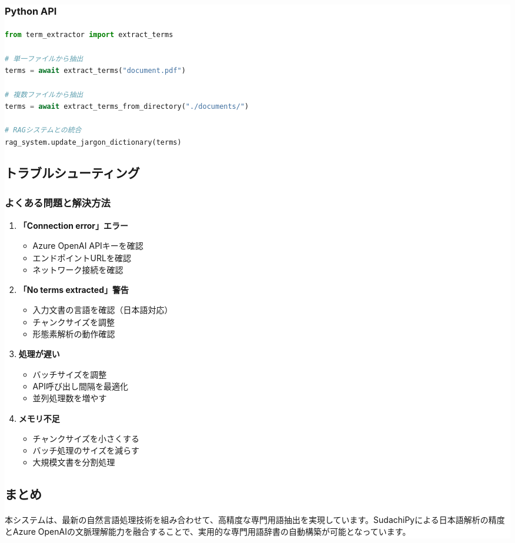 ### Python API
```python
from term_extractor import extract_terms

# 単一ファイルから抽出
terms = await extract_terms("document.pdf")

# 複数ファイルから抽出
terms = await extract_terms_from_directory("./documents/")

# RAGシステムとの統合
rag_system.update_jargon_dictionary(terms)
```

## トラブルシューティング

### よくある問題と解決方法

1. **「Connection error」エラー**
   - Azure OpenAI APIキーを確認
   - エンドポイントURLを確認
   - ネットワーク接続を確認

2. **「No terms extracted」警告**
   - 入力文書の言語を確認（日本語対応）
   - チャンクサイズを調整
   - 形態素解析の動作確認

3. **処理が遅い**
   - バッチサイズを調整
   - API呼び出し間隔を最適化
   - 並列処理数を増やす

4. **メモリ不足**
   - チャンクサイズを小さくする
   - バッチ処理のサイズを減らす
   - 大規模文書を分割処理

## まとめ

本システムは、最新の自然言語処理技術を組み合わせて、高精度な専門用語抽出を実現しています。SudachiPyによる日本語解析の精度とAzure OpenAIの文脈理解能力を融合することで、実用的な専門用語辞書の自動構築が可能となっています。